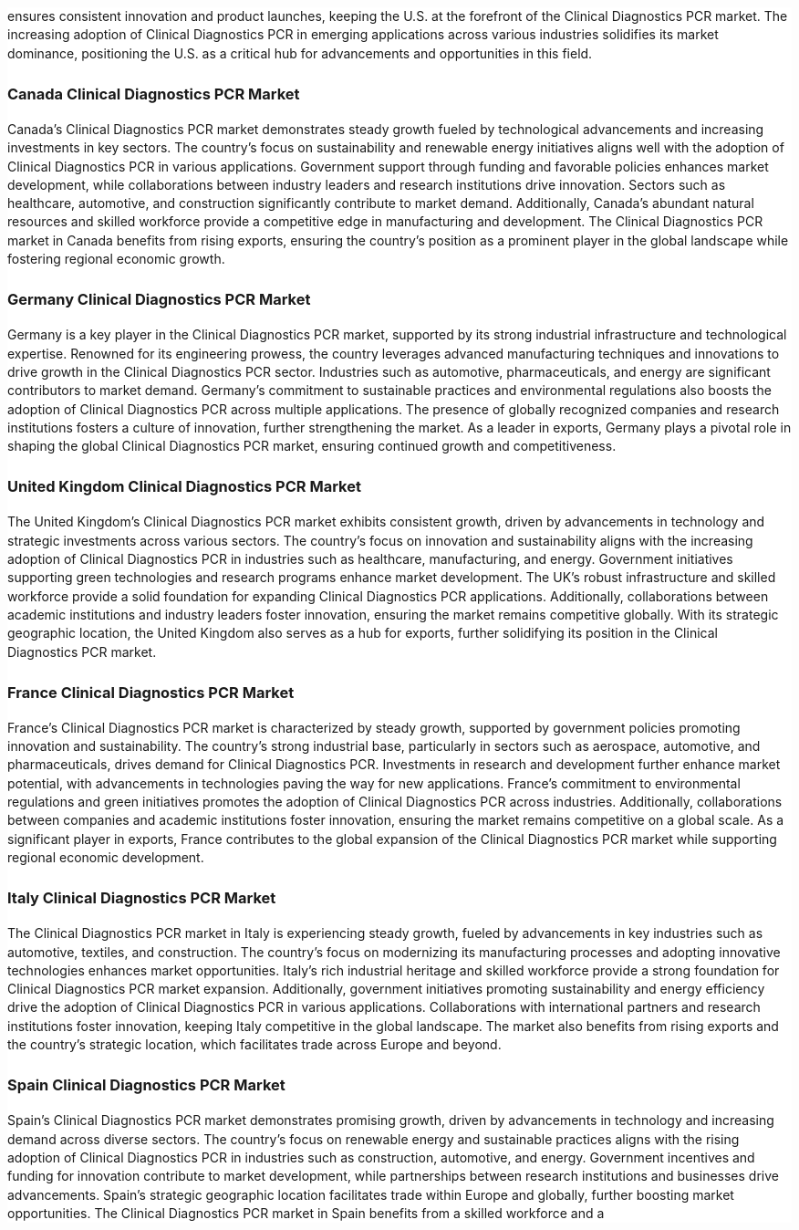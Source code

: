 ensures consistent innovation and product launches, keeping the U.S. at the forefront of the Clinical Diagnostics PCR market. The increasing adoption of Clinical Diagnostics PCR in emerging applications across various industries solidifies its market dominance, positioning the U.S. as a critical hub for advancements and opportunities in this field.</p><h3>Canada Clinical Diagnostics PCR Market</h3><p>Canada&rsquo;s Clinical Diagnostics PCR market demonstrates steady growth fueled by technological advancements and increasing investments in key sectors. The country&rsquo;s focus on sustainability and renewable energy initiatives aligns well with the adoption of Clinical Diagnostics PCR in various applications. Government support through funding and favorable policies enhances market development, while collaborations between industry leaders and research institutions drive innovation. Sectors such as healthcare, automotive, and construction significantly contribute to market demand. Additionally, Canada&rsquo;s abundant natural resources and skilled workforce provide a competitive edge in manufacturing and development. The Clinical Diagnostics PCR market in Canada benefits from rising exports, ensuring the country&rsquo;s position as a prominent player in the global landscape while fostering regional economic growth.</p><h3>Germany Clinical Diagnostics PCR Market</h3><p>Germany is a key player in the Clinical Diagnostics PCR market, supported by its strong industrial infrastructure and technological expertise. Renowned for its engineering prowess, the country leverages advanced manufacturing techniques and innovations to drive growth in the Clinical Diagnostics PCR sector. Industries such as automotive, pharmaceuticals, and energy are significant contributors to market demand. Germany&rsquo;s commitment to sustainable practices and environmental regulations also boosts the adoption of Clinical Diagnostics PCR across multiple applications. The presence of globally recognized companies and research institutions fosters a culture of innovation, further strengthening the market. As a leader in exports, Germany plays a pivotal role in shaping the global Clinical Diagnostics PCR market, ensuring continued growth and competitiveness.</p><h3>United Kingdom Clinical Diagnostics PCR Market</h3><p>The United Kingdom&rsquo;s Clinical Diagnostics PCR market exhibits consistent growth, driven by advancements in technology and strategic investments across various sectors. The country&rsquo;s focus on innovation and sustainability aligns with the increasing adoption of Clinical Diagnostics PCR in industries such as healthcare, manufacturing, and energy. Government initiatives supporting green technologies and research programs enhance market development. The UK&rsquo;s robust infrastructure and skilled workforce provide a solid foundation for expanding Clinical Diagnostics PCR applications. Additionally, collaborations between academic institutions and industry leaders foster innovation, ensuring the market remains competitive globally. With its strategic geographic location, the United Kingdom also serves as a hub for exports, further solidifying its position in the Clinical Diagnostics PCR market.</p><h3>France Clinical Diagnostics PCR Market</h3><p>France&rsquo;s Clinical Diagnostics PCR market is characterized by steady growth, supported by government policies promoting innovation and sustainability. The country&rsquo;s strong industrial base, particularly in sectors such as aerospace, automotive, and pharmaceuticals, drives demand for Clinical Diagnostics PCR. Investments in research and development further enhance market potential, with advancements in technologies paving the way for new applications. France&rsquo;s commitment to environmental regulations and green initiatives promotes the adoption of Clinical Diagnostics PCR across industries. Additionally, collaborations between companies and academic institutions foster innovation, ensuring the market remains competitive on a global scale. As a significant player in exports, France contributes to the global expansion of the Clinical Diagnostics PCR market while supporting regional economic development.</p><h3>Italy Clinical Diagnostics PCR Market</h3><p>The Clinical Diagnostics PCR market in Italy is experiencing steady growth, fueled by advancements in key industries such as automotive, textiles, and construction. The country&rsquo;s focus on modernizing its manufacturing processes and adopting innovative technologies enhances market opportunities. Italy&rsquo;s rich industrial heritage and skilled workforce provide a strong foundation for Clinical Diagnostics PCR market expansion. Additionally, government initiatives promoting sustainability and energy efficiency drive the adoption of Clinical Diagnostics PCR in various applications. Collaborations with international partners and research institutions foster innovation, keeping Italy competitive in the global landscape. The market also benefits from rising exports and the country&rsquo;s strategic location, which facilitates trade across Europe and beyond.</p><h3>Spain Clinical Diagnostics PCR Market</h3><p>Spain&rsquo;s Clinical Diagnostics PCR market demonstrates promising growth, driven by advancements in technology and increasing demand across diverse sectors. The country&rsquo;s focus on renewable energy and sustainable practices aligns with the rising adoption of Clinical Diagnostics PCR in industries such as construction, automotive, and energy. Government incentives and funding for innovation contribute to market development, while partnerships between research institutions and businesses drive advancements. Spain&rsquo;s strategic geographic location facilitates trade within Europe and globally, further boosting market opportunities. The Clinical Diagnostics PCR market in Spain benefits from a skilled workforce and a